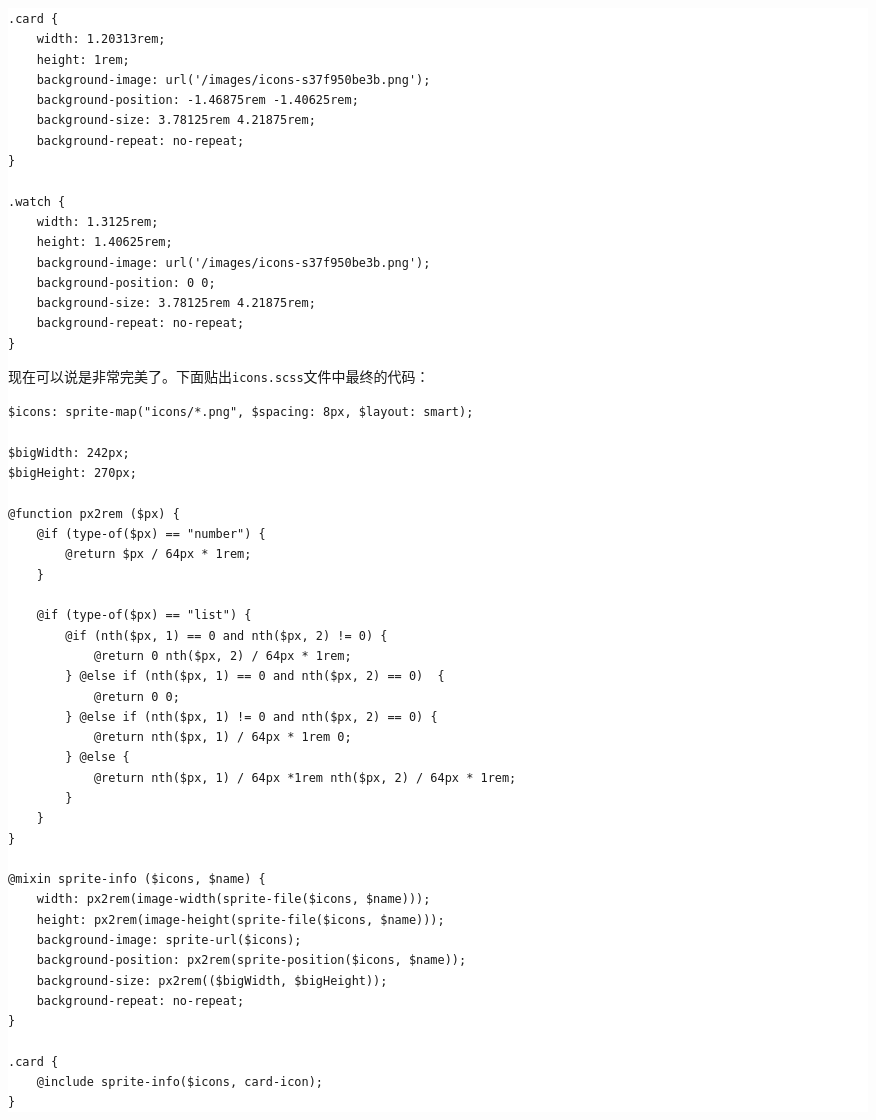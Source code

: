 	.card {
		width: 1.20313rem;
		height: 1rem;
		background-image: url('/images/icons-s37f950be3b.png');
		background-position: -1.46875rem -1.40625rem;
		background-size: 3.78125rem 4.21875rem;
		background-repeat: no-repeat;
	}

	.watch {
		width: 1.3125rem;
		height: 1.40625rem;
		background-image: url('/images/icons-s37f950be3b.png');
		background-position: 0 0;
		background-size: 3.78125rem 4.21875rem;
		background-repeat: no-repeat;
	}

现在可以说是非常完美了。下面贴出`icons.scss`文件中最终的代码：

	$icons: sprite-map("icons/*.png", $spacing: 8px, $layout: smart);

	$bigWidth: 242px;
	$bigHeight: 270px;

	@function px2rem ($px) {
		@if (type-of($px) == "number") {
    		@return $px / 64px * 1rem;
		}

		@if (type-of($px) == "list") {
      		@if (nth($px, 1) == 0 and nth($px, 2) != 0) {
        		@return 0 nth($px, 2) / 64px * 1rem;
      		} @else if (nth($px, 1) == 0 and nth($px, 2) == 0)  {
        		@return 0 0;
      		} @else if (nth($px, 1) != 0 and nth($px, 2) == 0) {
        		@return nth($px, 1) / 64px * 1rem 0;
      		} @else {
        		@return nth($px, 1) / 64px *1rem nth($px, 2) / 64px * 1rem;
      		}
		}
	}

	@mixin sprite-info ($icons, $name) {
		width: px2rem(image-width(sprite-file($icons, $name)));
		height: px2rem(image-height(sprite-file($icons, $name)));
		background-image: sprite-url($icons);
		background-position: px2rem(sprite-position($icons, $name));
		background-size: px2rem(($bigWidth, $bigHeight));
		background-repeat: no-repeat;
	}

	.card {
		@include sprite-info($icons, card-icon);
	}
